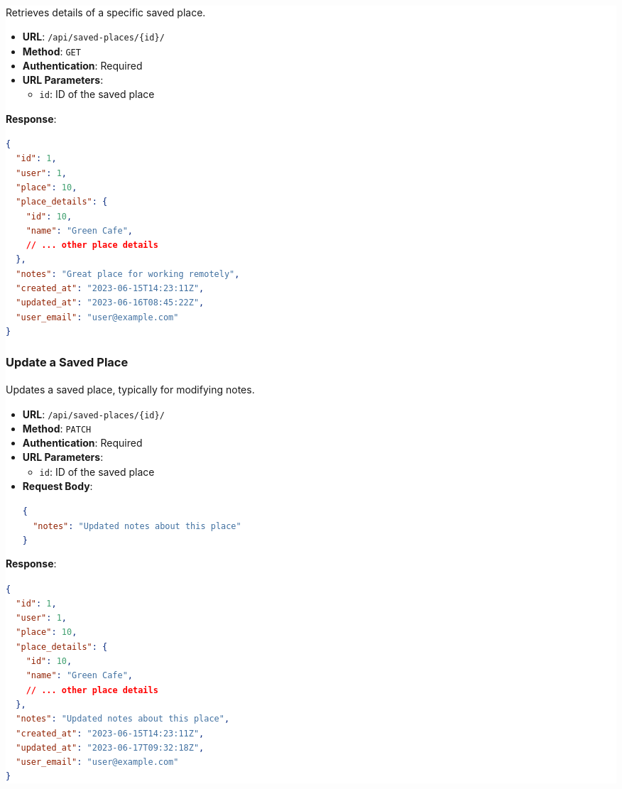 Retrieves details of a specific saved place.

- **URL**: `/api/saved-places/{id}/`
- **Method**: `GET`
- **Authentication**: Required
- **URL Parameters**:
  - `id`: ID of the saved place

**Response**:
```json
{
  "id": 1,
  "user": 1,
  "place": 10,
  "place_details": {
    "id": 10,
    "name": "Green Cafe",
    // ... other place details
  },
  "notes": "Great place for working remotely",
  "created_at": "2023-06-15T14:23:11Z",
  "updated_at": "2023-06-16T08:45:22Z",
  "user_email": "user@example.com"
}
```

### Update a Saved Place

Updates a saved place, typically for modifying notes.

- **URL**: `/api/saved-places/{id}/`
- **Method**: `PATCH`
- **Authentication**: Required
- **URL Parameters**:
  - `id`: ID of the saved place
- **Request Body**:
  ```json
  {
    "notes": "Updated notes about this place"
  }
  ```

**Response**:
```json
{
  "id": 1,
  "user": 1,
  "place": 10,
  "place_details": {
    "id": 10,
    "name": "Green Cafe",
    // ... other place details
  },
  "notes": "Updated notes about this place",
  "created_at": "2023-06-15T14:23:11Z",
  "updated_at": "2023-06-17T09:32:18Z",
  "user_email": "user@example.com"
}
```
